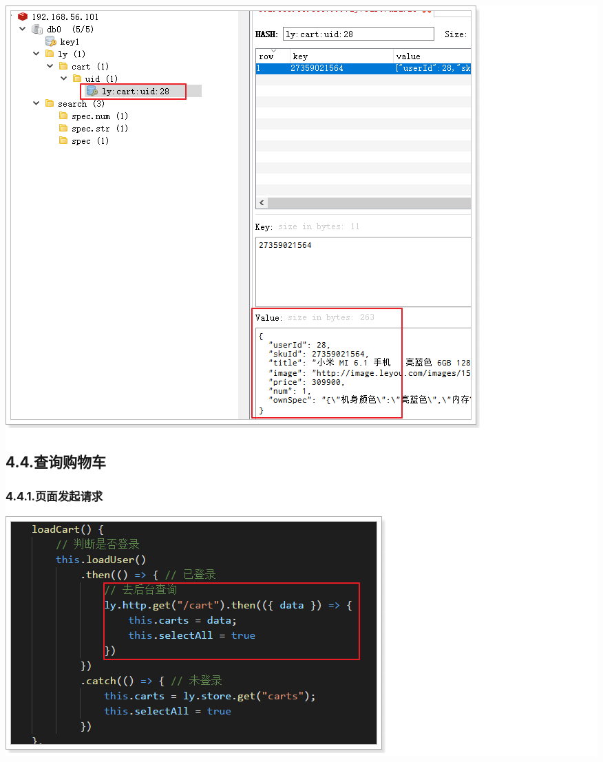  ![1527776569221](assets/1527776569221.png)



## 4.4.查询购物车

### 4.4.1.页面发起请求

 ![1527996579207](assets/1527996579207.png)
